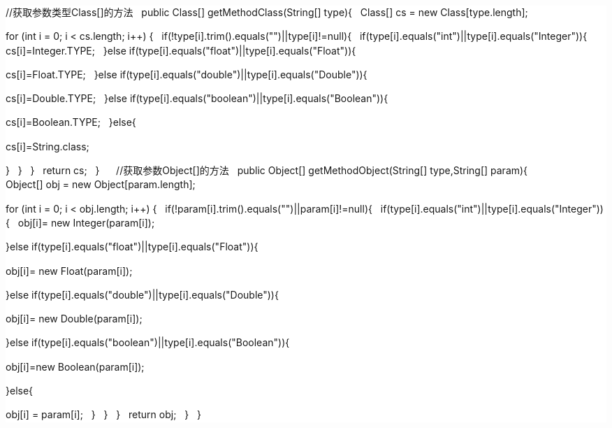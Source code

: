//获取参数类型Class[]的方法  
public Class[] getMethodClass(String[] type){  
Class[] cs = new Class[type.length];  

for (int i = 0; i &lt; cs.length; i++) {  
if(!type[i].trim().equals("")||type[i]!=null){  
if(type[i].equals("int")||type[i].equals("Integer")){  
cs[i]=Integer.TYPE;  
}else if(type[i].equals("float")||type[i].equals("Float")){  

cs[i]=Float.TYPE;  
}else if(type[i].equals("double")||type[i].equals("Double")){  

cs[i]=Double.TYPE;  
}else if(type[i].equals("boolean")||type[i].equals("Boolean")){  

cs[i]=Boolean.TYPE;  
}else{  

cs[i]=String.class;  

}  
}  
}  
return cs;  
}  
  
//获取参数Object[]的方法  
public Object[] getMethodObject(String[] type,String[] param){  
Object[] obj = new Object[param.length];  

for (int i = 0; i &lt; obj.length; i++) {  
if(!param[i].trim().equals("")||param[i]!=null){  
if(type[i].equals("int")||type[i].equals("Integer")){  
obj[i]= new Integer(param[i]);  

}else if(type[i].equals("float")||type[i].equals("Float")){  

obj[i]= new Float(param[i]);  

}else if(type[i].equals("double")||type[i].equals("Double")){  

obj[i]= new Double(param[i]);  

}else if(type[i].equals("boolean")||type[i].equals("Boolean")){  

obj[i]=new Boolean(param[i]);  

}else{  

obj[i] = param[i];  
}  
}  
}  
return obj;  
}  
}  

